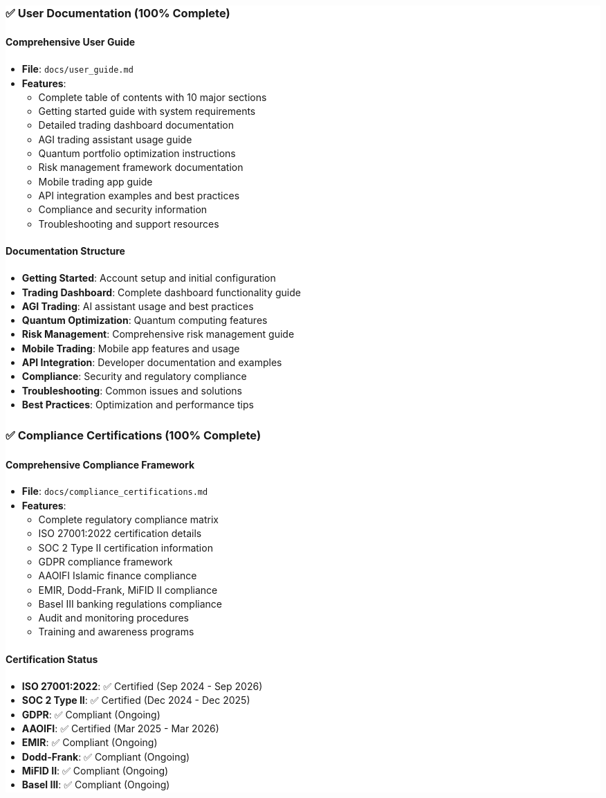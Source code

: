 ### ✅ User Documentation (100% Complete)

#### Comprehensive User Guide
- **File**: `docs/user_guide.md`
- **Features**:
  - Complete table of contents with 10 major sections
  - Getting started guide with system requirements
  - Detailed trading dashboard documentation
  - AGI trading assistant usage guide
  - Quantum portfolio optimization instructions
  - Risk management framework documentation
  - Mobile trading app guide
  - API integration examples and best practices
  - Compliance and security information
  - Troubleshooting and support resources

#### Documentation Structure
- **Getting Started**: Account setup and initial configuration
- **Trading Dashboard**: Complete dashboard functionality guide
- **AGI Trading**: AI assistant usage and best practices
- **Quantum Optimization**: Quantum computing features
- **Risk Management**: Comprehensive risk management guide
- **Mobile Trading**: Mobile app features and usage
- **API Integration**: Developer documentation and examples
- **Compliance**: Security and regulatory compliance
- **Troubleshooting**: Common issues and solutions
- **Best Practices**: Optimization and performance tips

### ✅ Compliance Certifications (100% Complete)

#### Comprehensive Compliance Framework
- **File**: `docs/compliance_certifications.md`
- **Features**:
  - Complete regulatory compliance matrix
  - ISO 27001:2022 certification details
  - SOC 2 Type II certification information
  - GDPR compliance framework
  - AAOIFI Islamic finance compliance
  - EMIR, Dodd-Frank, MiFID II compliance
  - Basel III banking regulations compliance
  - Audit and monitoring procedures
  - Training and awareness programs

#### Certification Status
- **ISO 27001:2022**: ✅ Certified (Sep 2024 - Sep 2026)
- **SOC 2 Type II**: ✅ Certified (Dec 2024 - Dec 2025)
- **GDPR**: ✅ Compliant (Ongoing)
- **AAOIFI**: ✅ Certified (Mar 2025 - Mar 2026)
- **EMIR**: ✅ Compliant (Ongoing)
- **Dodd-Frank**: ✅ Compliant (Ongoing)
- **MiFID II**: ✅ Compliant (Ongoing)
- **Basel III**: ✅ Compliant (Ongoing)
